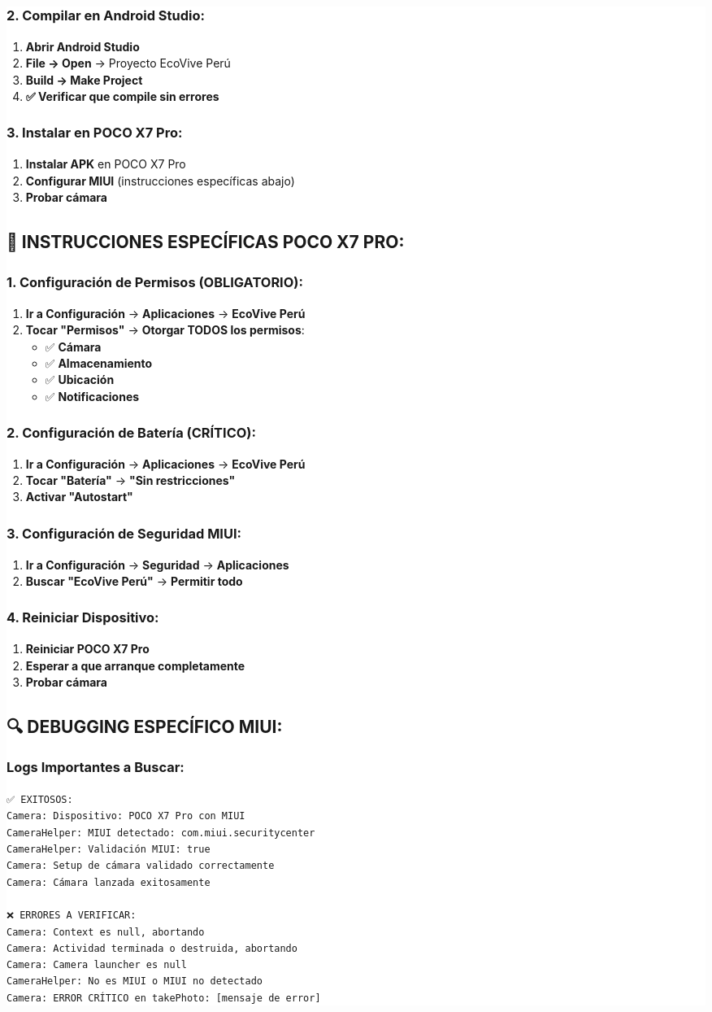 ### **2. Compilar en Android Studio:**
1. **Abrir Android Studio**
2. **File → Open** → Proyecto EcoVive Perú
3. **Build → Make Project**
4. **✅ Verificar que compile sin errores**

### **3. Instalar en POCO X7 Pro:**
1. **Instalar APK** en POCO X7 Pro
2. **Configurar MIUI** (instrucciones específicas abajo)
3. **Probar cámara**

## 📱 **INSTRUCCIONES ESPECÍFICAS POCO X7 PRO:**

### **1. Configuración de Permisos (OBLIGATORIO):**
1. **Ir a Configuración** → **Aplicaciones** → **EcoVive Perú**
2. **Tocar "Permisos"** → **Otorgar TODOS los permisos**:
   - ✅ **Cámara**
   - ✅ **Almacenamiento** 
   - ✅ **Ubicación**
   - ✅ **Notificaciones**

### **2. Configuración de Batería (CRÍTICO):**
1. **Ir a Configuración** → **Aplicaciones** → **EcoVive Perú**
2. **Tocar "Batería"** → **"Sin restricciones"**
3. **Activar "Autostart"**

### **3. Configuración de Seguridad MIUI:**
1. **Ir a Configuración** → **Seguridad** → **Aplicaciones**
2. **Buscar "EcoVive Perú"** → **Permitir todo**

### **4. Reiniciar Dispositivo:**
1. **Reiniciar POCO X7 Pro**
2. **Esperar a que arranque completamente**
3. **Probar cámara**

## 🔍 **DEBUGGING ESPECÍFICO MIUI:**

### **Logs Importantes a Buscar:**
```
✅ EXITOSOS:
Camera: Dispositivo: POCO X7 Pro con MIUI
CameraHelper: MIUI detectado: com.miui.securitycenter
CameraHelper: Validación MIUI: true
Camera: Setup de cámara validado correctamente
Camera: Cámara lanzada exitosamente

❌ ERRORES A VERIFICAR:
Camera: Context es null, abortando
Camera: Actividad terminada o destruida, abortando
Camera: Camera launcher es null
CameraHelper: No es MIUI o MIUI no detectado
Camera: ERROR CRÍTICO en takePhoto: [mensaje de error]
```
